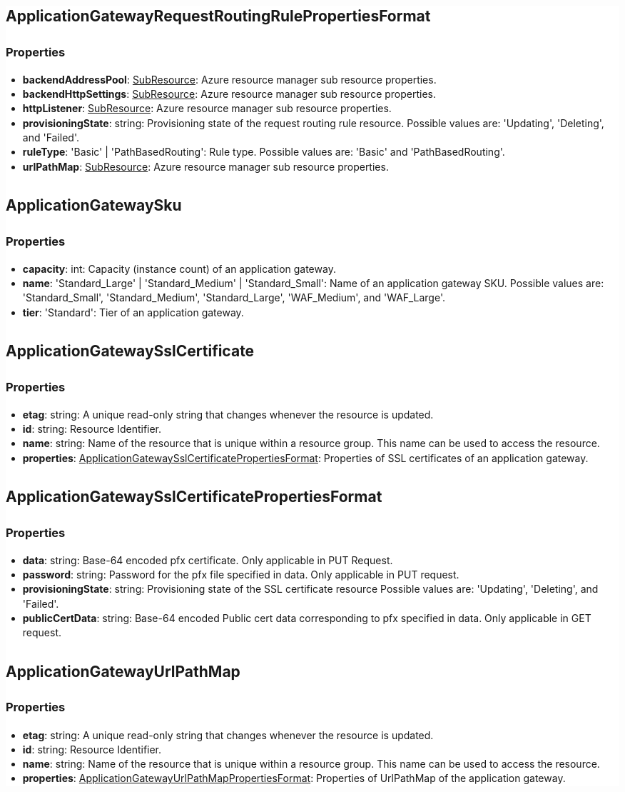 ## ApplicationGatewayRequestRoutingRulePropertiesFormat
### Properties
* **backendAddressPool**: [SubResource](#subresource): Azure resource manager sub resource properties.
* **backendHttpSettings**: [SubResource](#subresource): Azure resource manager sub resource properties.
* **httpListener**: [SubResource](#subresource): Azure resource manager sub resource properties.
* **provisioningState**: string: Provisioning state of the request routing rule resource. Possible values are: 'Updating', 'Deleting', and 'Failed'.
* **ruleType**: 'Basic' | 'PathBasedRouting': Rule type. Possible values are: 'Basic' and 'PathBasedRouting'.
* **urlPathMap**: [SubResource](#subresource): Azure resource manager sub resource properties.

## ApplicationGatewaySku
### Properties
* **capacity**: int: Capacity (instance count) of an application gateway.
* **name**: 'Standard_Large' | 'Standard_Medium' | 'Standard_Small': Name of an application gateway SKU. Possible values are: 'Standard_Small', 'Standard_Medium', 'Standard_Large', 'WAF_Medium', and 'WAF_Large'.
* **tier**: 'Standard': Tier of an application gateway.

## ApplicationGatewaySslCertificate
### Properties
* **etag**: string: A unique read-only string that changes whenever the resource is updated.
* **id**: string: Resource Identifier.
* **name**: string: Name of the resource that is unique within a resource group. This name can be used to access the resource.
* **properties**: [ApplicationGatewaySslCertificatePropertiesFormat](#applicationgatewaysslcertificatepropertiesformat): Properties of SSL certificates of an application gateway.

## ApplicationGatewaySslCertificatePropertiesFormat
### Properties
* **data**: string: Base-64 encoded pfx certificate. Only applicable in PUT Request.
* **password**: string: Password for the pfx file specified in data. Only applicable in PUT request.
* **provisioningState**: string: Provisioning state of the SSL certificate resource Possible values are: 'Updating', 'Deleting', and 'Failed'.
* **publicCertData**: string: Base-64 encoded Public cert data corresponding to pfx specified in data. Only applicable in GET request.

## ApplicationGatewayUrlPathMap
### Properties
* **etag**: string: A unique read-only string that changes whenever the resource is updated.
* **id**: string: Resource Identifier.
* **name**: string: Name of the resource that is unique within a resource group. This name can be used to access the resource.
* **properties**: [ApplicationGatewayUrlPathMapPropertiesFormat](#applicationgatewayurlpathmappropertiesformat): Properties of UrlPathMap of the application gateway.
